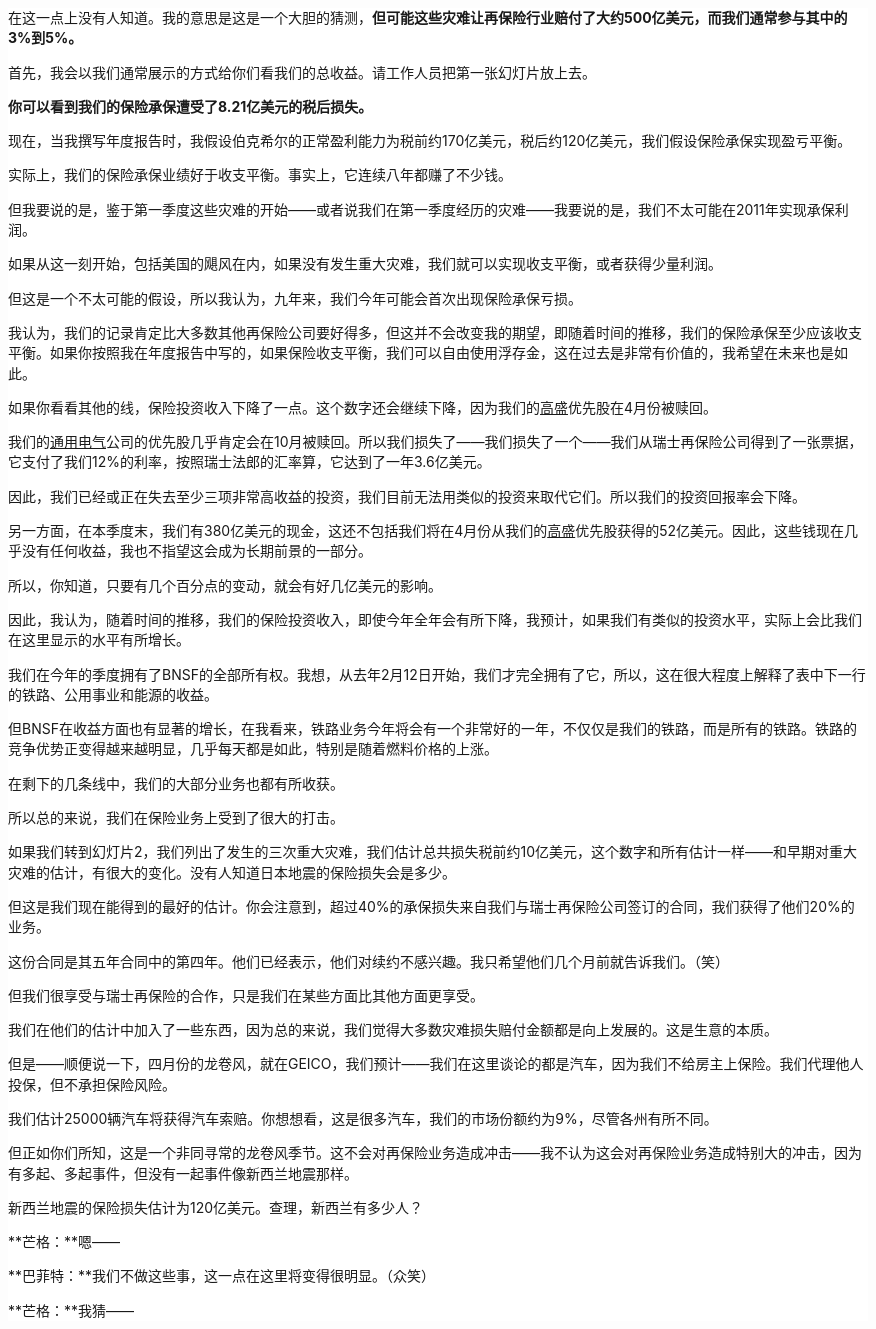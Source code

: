 在这一点上没有人知道。我的意思是这是一个大胆的猜测，**但可能这些灾难让再保险行业赔付了大约500亿美元，而我们通常参与其中的3%到5%。**

首先，我会以我们通常展示的方式给你们看我们的总收益。请工作人员把第一张幻灯片放上去。

**你可以看到我们的保险承保遭受了8.21亿美元的税后损失。**

现在，当我撰写年度报告时，我假设伯克希尔的正常盈利能力为税前约170亿美元，税后约120亿美元，我们假设保险承保实现盈亏平衡。

实际上，我们的保险承保业绩好于收支平衡。事实上，它连续八年都赚了不少钱。

但我要说的是，鉴于第一季度这些灾难的开始——或者说我们在第一季度经历的灾难——我要说的是，我们不太可能在2011年实现承保利润。

如果从这一刻开始，包括美国的飓风在内，如果没有发生重大灾难，我们就可以实现收支平衡，或者获得少量利润。

但这是一个不太可能的假设，所以我认为，九年来，我们今年可能会首次出现保险承保亏损。

我认为，我们的记录肯定比大多数其他再保险公司要好得多，但这并不会改变我的期望，即随着时间的推移，我们的保险承保至少应该收支平衡。如果你按照我在年度报告中写的，如果保险收支平衡，我们可以自由使用浮存金，这在过去是非常有价值的，我希望在未来也是如此。

如果你看看其他的线，保险投资收入下降了一点。这个数字还会继续下降，因为我们的[高盛](https://xueqiu.com/S/GS?from=status_stock_match)优先股在4月份被赎回。

我们的[通用电气](https://xueqiu.com/S/GE?from=status_stock_match)公司的优先股几乎肯定会在10月被赎回。所以我们损失了——我们损失了一个——我们从瑞士再保险公司得到了一张票据，它支付了我们12%的利率，按照瑞士法郎的汇率算，它达到了一年3.6亿美元。

因此，我们已经或正在失去至少三项非常高收益的投资，我们目前无法用类似的投资来取代它们。所以我们的投资回报率会下降。

另一方面，在本季度末，我们有380亿美元的现金，这还不包括我们将在4月份从我们的[高盛](https://xueqiu.com/S/GS?from=status_stock_match)优先股获得的52亿美元。因此，这些钱现在几乎没有任何收益，我也不指望这会成为长期前景的一部分。

所以，你知道，只要有几个百分点的变动，就会有好几亿美元的影响。

因此，我认为，随着时间的推移，我们的保险投资收入，即使今年全年会有所下降，我预计，如果我们有类似的投资水平，实际上会比我们在这里显示的水平有所增长。

我们在今年的季度拥有了BNSF的全部所有权。我想，从去年2月12日开始，我们才完全拥有了它，所以，这在很大程度上解释了表中下一行的铁路、公用事业和能源的收益。

但BNSF在收益方面也有显著的增长，在我看来，铁路业务今年将会有一个非常好的一年，不仅仅是我们的铁路，而是所有的铁路。铁路的竞争优势正变得越来越明显，几乎每天都是如此，特别是随着燃料价格的上涨。

在剩下的几条线中，我们的大部分业务也都有所收获。

所以总的来说，我们在保险业务上受到了很大的打击。

如果我们转到幻灯片2，我们列出了发生的三次重大灾难，我们估计总共损失税前约10亿美元，这个数字和所有估计一样——和早期对重大灾难的估计，有很大的变化。没有人知道日本地震的保险损失会是多少。

但这是我们现在能得到的最好的估计。你会注意到，超过40%的承保损失来自我们与瑞士再保险公司签订的合同，我们获得了他们20%的业务。

这份合同是其五年合同中的第四年。他们已经表示，他们对续约不感兴趣。我只希望他们几个月前就告诉我们。（笑）

但我们很享受与瑞士再保险的合作，只是我们在某些方面比其他方面更享受。

我们在他们的估计中加入了一些东西，因为总的来说，我们觉得大多数灾难损失赔付金额都是向上发展的。这是生意的本质。

但是——顺便说一下，四月份的龙卷风，就在GEICO，我们预计——我们在这里谈论的都是汽车，因为我们不给房主上保险。我们代理他人投保，但不承担保险风险。

我们估计25000辆汽车将获得汽车索赔。你想想看，这是很多汽车，我们的市场份额约为9%，尽管各州有所不同。

但正如你们所知，这是一个非同寻常的龙卷风季节。这不会对再保险业务造成冲击——我不认为这会对再保险业务造成特别大的冲击，因为有多起、多起事件，但没有一起事件像新西兰地震那样。

新西兰地震的保险损失估计为120亿美元。查理，新西兰有多少人？

**芒格：**嗯——

**巴菲特：**我们不做这些事，这一点在这里将变得很明显。（众笑）

**芒格：**我猜——
